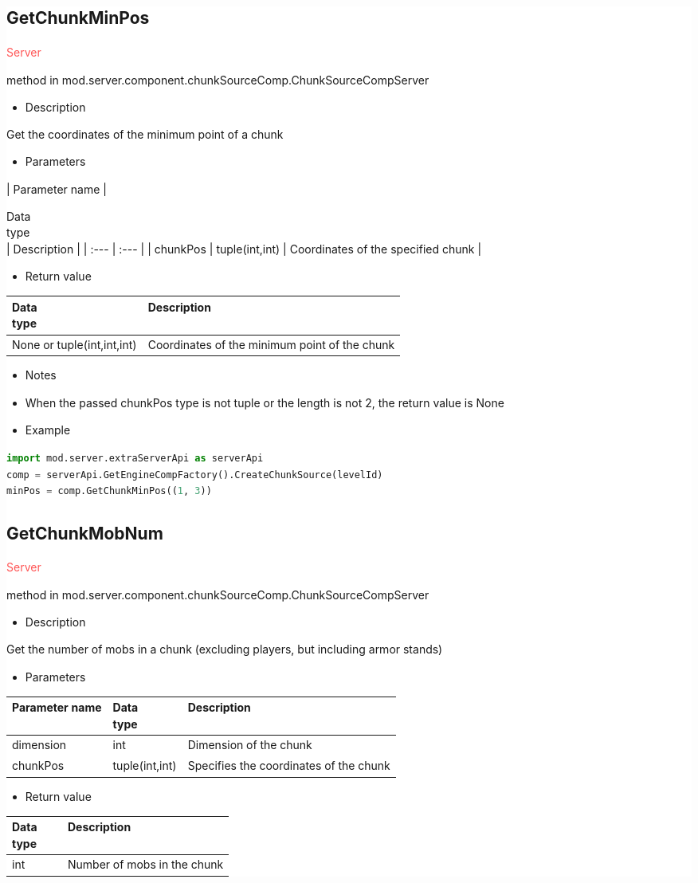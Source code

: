 ## GetChunkMinPos 

<span style="display:inline;color:#ff5555">Server</span> 

method in mod.server.component.chunkSourceComp.ChunkSourceCompServer 

- Description 

Get the coordinates of the minimum point of a chunk 

- Parameters 

| Parameter name | <div style="width: 4em">Data type</div> | Description | 
| :--- | :--- | 
| chunkPos | tuple(int,int) | Coordinates of the specified chunk | 

- Return value 

| <div style="width: 4em">Data type</div> | Description | 
| :--- | :--- | 
| None or tuple(int,int,int) | Coordinates of the minimum point of the chunk | 

- Notes 
- When the passed chunkPos type is not tuple or the length is not 2, the return value is None 


- Example 

```python 
import mod.server.extraServerApi as serverApi 
comp = serverApi.GetEngineCompFactory().CreateChunkSource(levelId) 
minPos = comp.GetChunkMinPos((1, 3)) 
``` 

## GetChunkMobNum 

<span style="display:inline;color:#ff5555">Server</span> 

method in mod.server.component.chunkSourceComp.ChunkSourceCompServer 

- Description 

Get the number of mobs in a chunk (excluding players, but including armor stands) 

- Parameters 

| Parameter name | <div style="width: 4em">Data type</div> | Description | 
| :--- | :--- | :--- | 
| dimension | int | Dimension of the chunk | 
| chunkPos | tuple(int,int) | Specifies the coordinates of the chunk | 

- Return value 

| <div style="width: 4em">Data type</div> | Description | 
| :--- | :--- | 
| int | Number of mobs in the chunk | 
